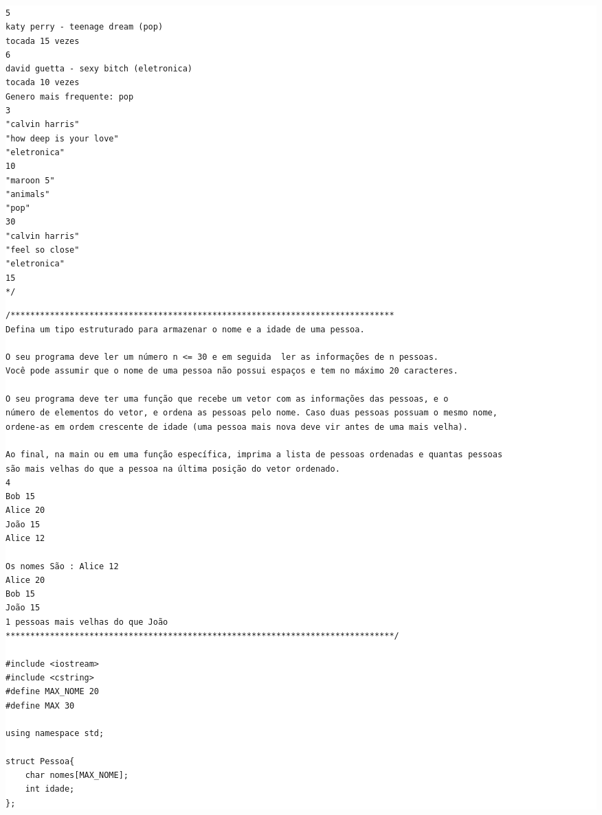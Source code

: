 ```
5
katy perry - teenage dream (pop)
tocada 15 vezes
6
david guetta - sexy bitch (eletronica)
tocada 10 vezes
Genero mais frequente: pop
3
"calvin harris"
"how deep is your love"
"eletronica"
10
"maroon 5"
"animals"
"pop"
30
"calvin harris"
"feel so close"
"eletronica"
15
*/

```

```
/******************************************************************************
Defina um tipo estruturado para armazenar o nome e a idade de uma pessoa.

O seu programa deve ler um número n <= 30 e em seguida  ler as informações de n pessoas.
Você pode assumir que o nome de uma pessoa não possui espaços e tem no máximo 20 caracteres.

O seu programa deve ter uma função que recebe um vetor com as informações das pessoas, e o
número de elementos do vetor, e ordena as pessoas pelo nome. Caso duas pessoas possuam o mesmo nome,
ordene-as em ordem crescente de idade (uma pessoa mais nova deve vir antes de uma mais velha).

Ao final, na main ou em uma função específica, imprima a lista de pessoas ordenadas e quantas pessoas
são mais velhas do que a pessoa na última posição do vetor ordenado.
4
Bob 15
Alice 20
João 15
Alice 12

Os nomes São : Alice 12
Alice 20
Bob 15
João 15
1 pessoas mais velhas do que João
*******************************************************************************/

#include <iostream>
#include <cstring>
#define MAX_NOME 20
#define MAX 30

using namespace std;

struct Pessoa{
    char nomes[MAX_NOME];
    int idade;
};

```